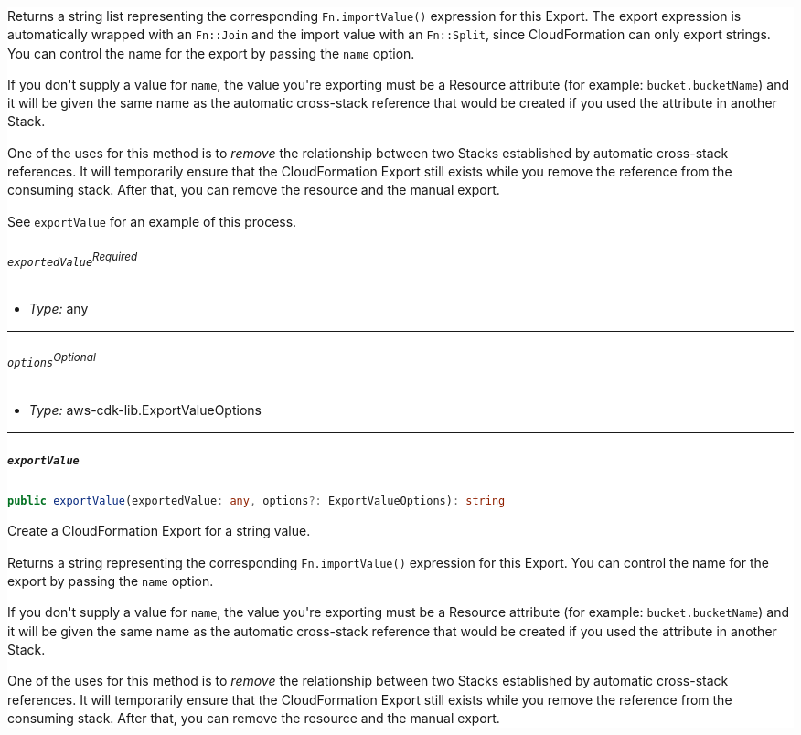 Returns a string list representing the corresponding `Fn.importValue()`
expression for this Export. The export expression is automatically wrapped with an
`Fn::Join` and the import value with an `Fn::Split`, since CloudFormation can only
export strings. You can control the name for the export by passing the `name` option.

If you don't supply a value for `name`, the value you're exporting must be
a Resource attribute (for example: `bucket.bucketName`) and it will be
given the same name as the automatic cross-stack reference that would be created
if you used the attribute in another Stack.

One of the uses for this method is to *remove* the relationship between
two Stacks established by automatic cross-stack references. It will
temporarily ensure that the CloudFormation Export still exists while you
remove the reference from the consuming stack. After that, you can remove
the resource and the manual export.

See `exportValue` for an example of this process.

###### `exportedValue`<sup>Required</sup> <a name="exportedValue" id="cdk-lib-examples.SmartStackIdentfieable.exportStringListValue.parameter.exportedValue"></a>

- *Type:* any

---

###### `options`<sup>Optional</sup> <a name="options" id="cdk-lib-examples.SmartStackIdentfieable.exportStringListValue.parameter.options"></a>

- *Type:* aws-cdk-lib.ExportValueOptions

---

##### `exportValue` <a name="exportValue" id="cdk-lib-examples.SmartStackIdentfieable.exportValue"></a>

```typescript
public exportValue(exportedValue: any, options?: ExportValueOptions): string
```

Create a CloudFormation Export for a string value.

Returns a string representing the corresponding `Fn.importValue()`
expression for this Export. You can control the name for the export by
passing the `name` option.

If you don't supply a value for `name`, the value you're exporting must be
a Resource attribute (for example: `bucket.bucketName`) and it will be
given the same name as the automatic cross-stack reference that would be created
if you used the attribute in another Stack.

One of the uses for this method is to *remove* the relationship between
two Stacks established by automatic cross-stack references. It will
temporarily ensure that the CloudFormation Export still exists while you
remove the reference from the consuming stack. After that, you can remove
the resource and the manual export.
